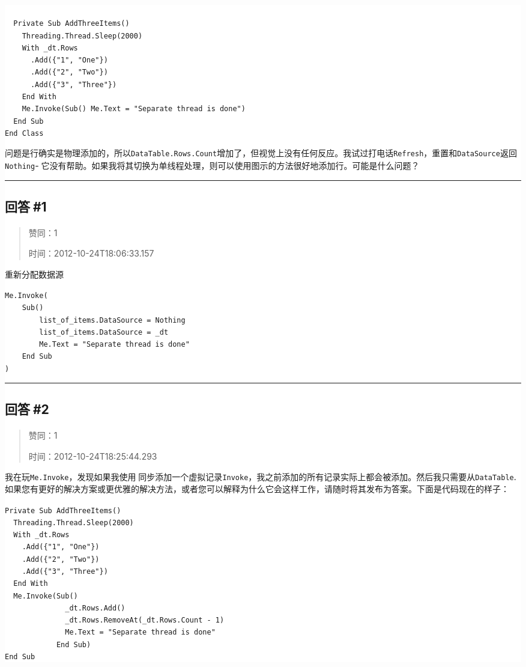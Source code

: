 ```

  Private Sub AddThreeItems()
    Threading.Thread.Sleep(2000)
    With _dt.Rows
      .Add({"1", "One"})
      .Add({"2", "Two"})
      .Add({"3", "Three"})
    End With
    Me.Invoke(Sub() Me.Text = "Separate thread is done")
  End Sub
End Class 
```

问题是行确实是物理添加的，所以`DataTable.Rows.Count`增加了，但视觉上没有任何反应。我试过打电话`Refresh`，重置和`DataSource`返回`Nothing`- 它没有帮助。如果我将其切换为单线程处理，则可以使用图示的方法很好地添加行。可能是什么问题？

* * *

## 回答 #1

> 赞同：1
> 
> 时间：2012-10-24T18:06:33.157

重新分配数据源

```
Me.Invoke(
    Sub()
        list_of_items.DataSource = Nothing 
        list_of_items.DataSource = _dt 
        Me.Text = "Separate thread is done"
    End Sub
) 
```

* * *

## 回答 #2

> 赞同：1
> 
> 时间：2012-10-24T18:25:44.293

我在玩`Me.Invoke`，发现如果我使用 同步添加一个虚拟记录`Invoke`，我之前添加的所有记录实际上都会被添加。然后我只需要从`DataTable`. 如果您有更好的解决方案或更优雅的解决方法，或者您可以解释为什么它会这样工作，请随时将其发布为答案。下面是代码现在的样子：

```
Private Sub AddThreeItems()
  Threading.Thread.Sleep(2000)
  With _dt.Rows
    .Add({"1", "One"})
    .Add({"2", "Two"})
    .Add({"3", "Three"})
  End With
  Me.Invoke(Sub()
              _dt.Rows.Add()
              _dt.Rows.RemoveAt(_dt.Rows.Count - 1)
              Me.Text = "Separate thread is done"
            End Sub)
End Sub 
```
